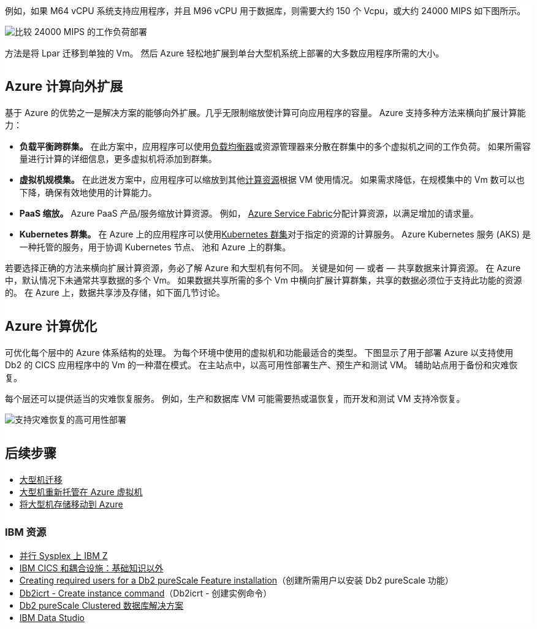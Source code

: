 例如，如果 M64 vCPU 系统支持应用程序，并且 M96 vCPU 用于数据库，则需要大约 150 个 Vcpu，或大约 24000 MIPS 如下图所示。

![比较 24000 MIPS 的工作负荷部署](media/mainframe-compute-mips.png)

方法是将 Lpar 迁移到单独的 Vm。 然后 Azure 轻松地扩展到单台大型机系统上部署的大多数应用程序所需的大小。

## <a name="azure-compute-scale-out"></a>Azure 计算向外扩展

基于 Azure 的优势之一是解决方案的能够向外扩展。几乎无限制缩放使计算可向应用程序的容量。 Azure 支持多种方法来横向扩展计算能力：

- **负载平衡跨群集。** 在此方案中，应用程序可以使用[负载均衡器](/azure/load-balancer/load-balancer-overview)或资源管理器来分散在群集中的多个虚拟机之间的工作负荷。 如果所需容量进行计算的详细信息，更多虚拟机将添加到群集。

- **虚拟机规模集。** 在此迸发方案中，应用程序可以缩放到其他[计算资源](/azure/virtual-machine-scale-sets/overview)根据 VM 使用情况。 如果需求降低，在规模集中的 Vm 数可以也下降，确保有效地使用的计算能力。

- **PaaS 缩放。** Azure PaaS 产品/服务缩放计算资源。 例如， [Azure Service Fabric](/azure/service-fabric/service-fabric-overview)分配计算资源，以满足增加的请求量。

- **Kubernetes 群集。** 在 Azure 上的应用程序可以使用[Kubernetes 群集](/azure/aks/concepts-clusters-workloads)对于指定的资源的计算服务。 Azure Kubernetes 服务 (AKS) 是一种托管的服务，用于协调 Kubernetes 节点、 池和 Azure 上的群集。

若要选择正确的方法来横向扩展计算资源，务必了解 Azure 和大型机有何不同。 关键是如何 — 或者 — 共享数据来计算资源。 在 Azure 中，默认情况下未通常共享数据的多个 Vm。 如果数据共享所需的多个 Vm 中横向扩展计算群集，共享的数据必须位于支持此功能的资源的。 在 Azure 上，数据共享涉及存储，如下面几节讨论。

## <a name="azure-compute-optimization"></a>Azure 计算优化

可优化每个层中的 Azure 体系结构的处理。 为每个环境中使用的虚拟机和功能最适合的类型。 下图显示了用于部署 Azure 以支持使用 Db2 的 CICS 应用程序中的 Vm 的一种潜在模式。 在主站点中，以高可用性部署生产、预生产和测试 VM。 辅助站点用于备份和灾难恢复。

每个层还可以提供适当的灾难恢复服务。 例如，生产和数据库 VM 可能需要热或温恢复，而开发和测试 VM 支持冷恢复。

![支持灾难恢复的高可用性部署](media/mainframe-compute-dr.png)

## <a name="next-steps"></a>后续步骤

- [大型机迁移](/azure/architecture/cloud-adoption/infrastructure/mainframe-migration/overview)
- [大型机重新托管在 Azure 虚拟机](/azure/virtual-machines/workloads/mainframe-rehosting/overview)
- [将大型机存储移动到 Azure](mainframe-storage-Azure.md)

### <a name="ibm-resources"></a>IBM 资源

- [并行 Sysplex 上 IBM Z](https://www.ibm.com/it-infrastructure/z/technologies/parallel-sysplex-resources)
- [IBM CICS 和耦合设施：基础知识以外](https://www.redbooks.ibm.com/redbooks/pdfs/sg248420.pdf)
- [Creating required users for a Db2 pureScale Feature installation](https://www.ibm.com/support/knowledgecenter/en/SSEPGG_11.1.0/com.ibm.db2.luw.qb.server.doc/doc/t0055374.html?pos=2)（创建所需用户以安装 Db2 pureScale 功能）
- [Db2icrt - Create instance command](https://www.ibm.com/support/knowledgecenter/en/SSEPGG_11.1.0/com.ibm.db2.luw.admin.cmd.doc/doc/r0002057.html)（Db2icrt - 创建实例命令）
- [Db2 pureScale Clustered 数据库解决方案](https://www.ibmbigdatahub.com/blog/db2-purescale-clustered-database-solution-part-1)
- [IBM Data Studio](https://www.ibm.com/developerworks/downloads/im/data/index.html/)
